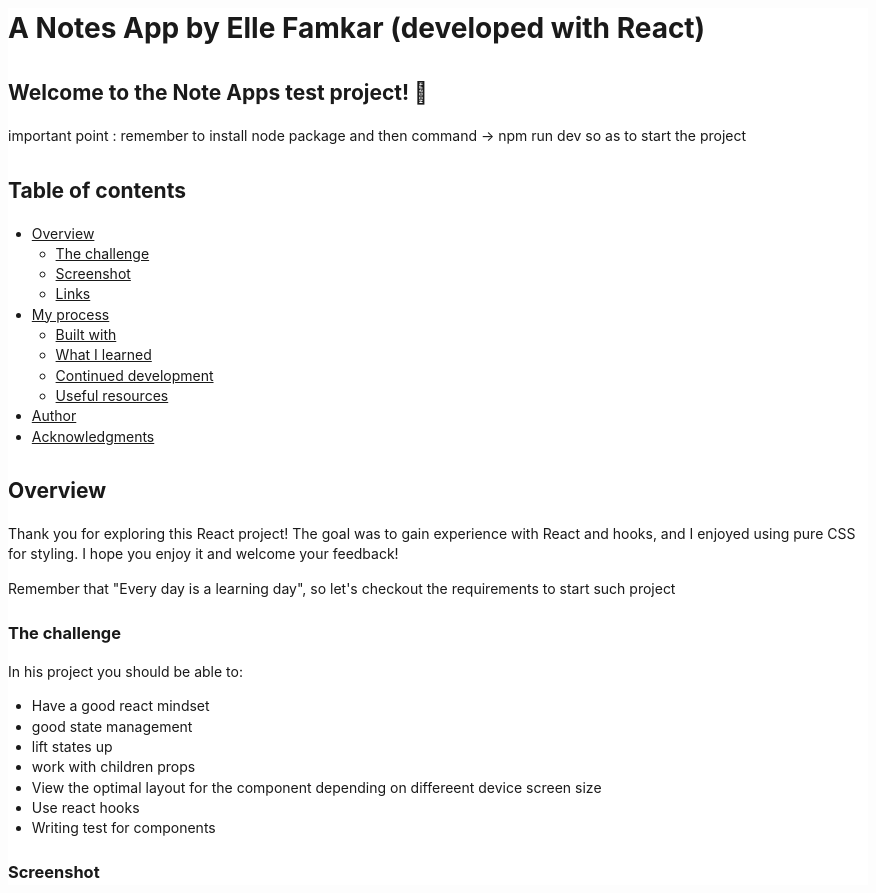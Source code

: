 # A Notes App by Elle Famkar (developed with React)

## Welcome to the Note Apps test project! 👋

important point : remember to install node package and then command -> npm run dev so as to start the project

## Table of contents

- [Overview](#overview)
  - [The challenge](#the-challenge)
  - [Screenshot](#screenshot)
  - [Links](#links)
- [My process](#my-process)
  - [Built with](#built-with)
  - [What I learned](#what-i-learned)
  - [Continued development](#continued-development)
  - [Useful resources](#useful-resources)
- [Author](#author)
- [Acknowledgments](#acknowledgments)

## Overview

Thank you for exploring this React project! The goal was to gain experience with React and hooks, and I enjoyed using pure CSS for styling. I hope you enjoy it and welcome your feedback!

Remember that "Every day is a learning day", so let's checkout the requirements to start such project

### The challenge

In his project you should be able to:

- Have a good react mindset
- good state management
- lift states up
- work with children props
- View the optimal layout for the component depending on differeent device screen size
- Use react hooks
- Writing test for components

### Screenshot
